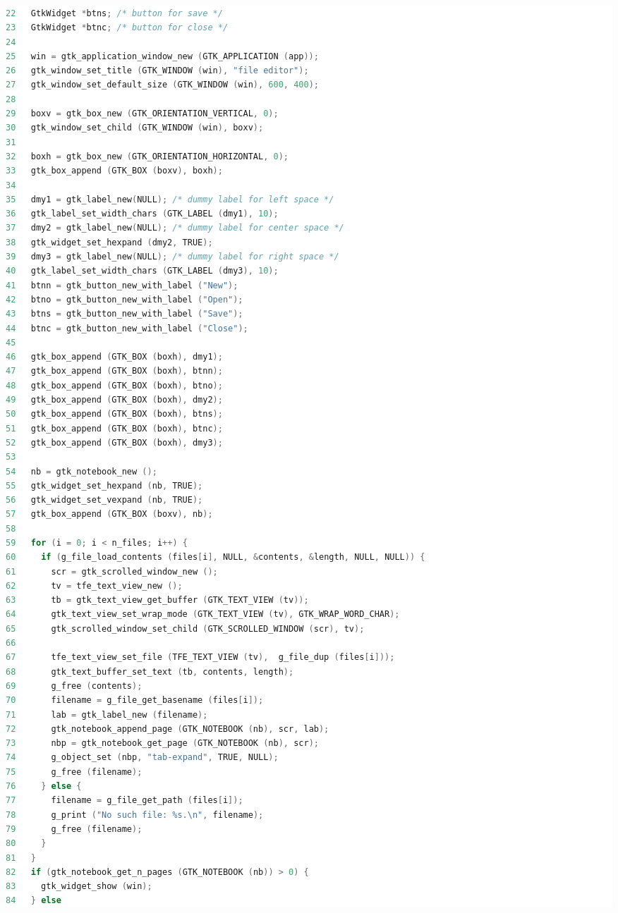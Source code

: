 ~~~C
22   GtkWidget *btns; /* button for save */
23   GtkWidget *btnc; /* button for close */
24 
25   win = gtk_application_window_new (GTK_APPLICATION (app));
26   gtk_window_set_title (GTK_WINDOW (win), "file editor");
27   gtk_window_set_default_size (GTK_WINDOW (win), 600, 400);
28 
29   boxv = gtk_box_new (GTK_ORIENTATION_VERTICAL, 0);
30   gtk_window_set_child (GTK_WINDOW (win), boxv);
31 
32   boxh = gtk_box_new (GTK_ORIENTATION_HORIZONTAL, 0);
33   gtk_box_append (GTK_BOX (boxv), boxh);
34 
35   dmy1 = gtk_label_new(NULL); /* dummy label for left space */
36   gtk_label_set_width_chars (GTK_LABEL (dmy1), 10);
37   dmy2 = gtk_label_new(NULL); /* dummy label for center space */
38   gtk_widget_set_hexpand (dmy2, TRUE);
39   dmy3 = gtk_label_new(NULL); /* dummy label for right space */
40   gtk_label_set_width_chars (GTK_LABEL (dmy3), 10);
41   btnn = gtk_button_new_with_label ("New");
42   btno = gtk_button_new_with_label ("Open");
43   btns = gtk_button_new_with_label ("Save");
44   btnc = gtk_button_new_with_label ("Close");
45 
46   gtk_box_append (GTK_BOX (boxh), dmy1);
47   gtk_box_append (GTK_BOX (boxh), btnn);
48   gtk_box_append (GTK_BOX (boxh), btno);
49   gtk_box_append (GTK_BOX (boxh), dmy2);
50   gtk_box_append (GTK_BOX (boxh), btns);
51   gtk_box_append (GTK_BOX (boxh), btnc);
52   gtk_box_append (GTK_BOX (boxh), dmy3);
53 
54   nb = gtk_notebook_new ();
55   gtk_widget_set_hexpand (nb, TRUE);
56   gtk_widget_set_vexpand (nb, TRUE);
57   gtk_box_append (GTK_BOX (boxv), nb);
58 
59   for (i = 0; i < n_files; i++) {
60     if (g_file_load_contents (files[i], NULL, &contents, &length, NULL, NULL)) {
61       scr = gtk_scrolled_window_new ();
62       tv = tfe_text_view_new ();
63       tb = gtk_text_view_get_buffer (GTK_TEXT_VIEW (tv));
64       gtk_text_view_set_wrap_mode (GTK_TEXT_VIEW (tv), GTK_WRAP_WORD_CHAR);
65       gtk_scrolled_window_set_child (GTK_SCROLLED_WINDOW (scr), tv);
66 
67       tfe_text_view_set_file (TFE_TEXT_VIEW (tv),  g_file_dup (files[i]));
68       gtk_text_buffer_set_text (tb, contents, length);
69       g_free (contents);
70       filename = g_file_get_basename (files[i]);
71       lab = gtk_label_new (filename);
72       gtk_notebook_append_page (GTK_NOTEBOOK (nb), scr, lab);
73       nbp = gtk_notebook_get_page (GTK_NOTEBOOK (nb), scr);
74       g_object_set (nbp, "tab-expand", TRUE, NULL);
75       g_free (filename);
76     } else {
77       filename = g_file_get_path (files[i]);
78       g_print ("No such file: %s.\n", filename);
79       g_free (filename);
80     }
81   }
82   if (gtk_notebook_get_n_pages (GTK_NOTEBOOK (nb)) > 0) {
83     gtk_widget_show (win);
84   } else
~~~